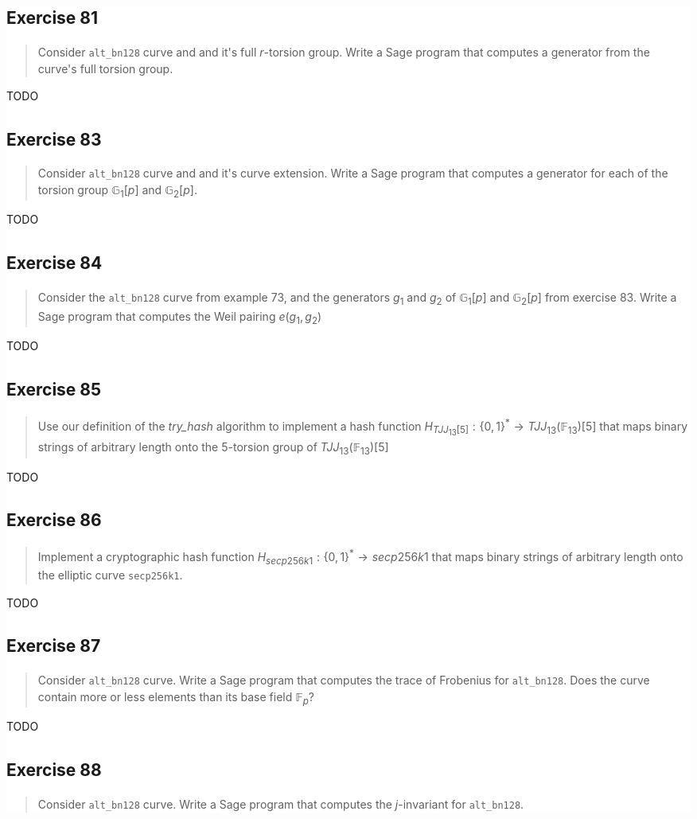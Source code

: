 ## Exercise 81

> Consider `alt_bn128` curve and and it's full $r$-torsion group. Write a Sage program that computes a generator from the curve's full torsion group.

TODO

## Exercise 83

> Consider `alt_bn128` curve and and it's curve extension. Write a Sage program that computes a generator for each of the torsion group $\mathbb{G}_1[p]$ and $\mathbb{G}_2[p]$.

TODO

## Exercise 84

> Consider the `alt_bn128` curve from example 73, and the generators $g_1$ and $g_2$ of $\mathbb{G}_1[p]$ and $\mathbb{G}_2[p]$ from exercise 83. Write a Sage program that computes the Weil pairing $e(g_1, g_2)$

TODO

## Exercise 85

> Use our definition of the _try_hash_ algorithm to implement a hash function $H_{TJJ_{13}[5]} : \{0, 1\}^* \to TJJ_{13}(\mathbb{F}_{13})[5]$ that maps binary strings of arbitrary length onto the 5-torsion group of $TJJ_{13}(\mathbb{F}_{13})[5]$

TODO

## Exercise 86

> Implement a cryptographic hash function $H_{secp256k1} : \{0, 1\}^* \to secp256k1$ that maps binary strings of arbitrary length onto the elliptic curve `secp256k1`.

TODO

## Exercise 87

> Consider `alt_bn128` curve. Write a Sage program that computes the trace of Frobenius for `alt_bn128`. Does the curve contain more or less elements than its base field $\mathbb{F}_p$?

TODO

## Exercise 88

> Consider `alt_bn128` curve. Write a Sage program that computes the $j$-invariant for `alt_bn128`.
